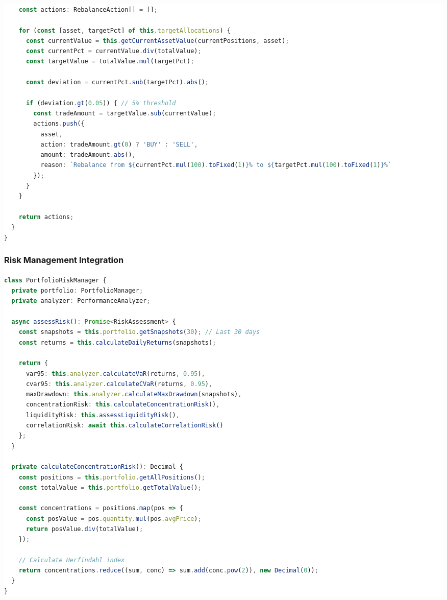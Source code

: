 ```typescript
    const actions: RebalanceAction[] = [];

    for (const [asset, targetPct] of this.targetAllocations) {
      const currentValue = this.getCurrentAssetValue(currentPositions, asset);
      const currentPct = currentValue.div(totalValue);
      const targetValue = totalValue.mul(targetPct);
      
      const deviation = currentPct.sub(targetPct).abs();
      
      if (deviation.gt(0.05)) { // 5% threshold
        const tradeAmount = targetValue.sub(currentValue);
        actions.push({
          asset,
          action: tradeAmount.gt(0) ? 'BUY' : 'SELL',
          amount: tradeAmount.abs(),
          reason: `Rebalance from ${currentPct.mul(100).toFixed(1)}% to ${targetPct.mul(100).toFixed(1)}%`
        });
      }
    }

    return actions;
  }
}
```

### Risk Management Integration
```typescript
class PortfolioRiskManager {
  private portfolio: PortfolioManager;
  private analyzer: PerformanceAnalyzer;

  async assessRisk(): Promise<RiskAssessment> {
    const snapshots = this.portfolio.getSnapshots(30); // Last 30 days
    const returns = this.calculateDailyReturns(snapshots);
    
    return {
      var95: this.analyzer.calculateVaR(returns, 0.95),
      cvar95: this.analyzer.calculateCVaR(returns, 0.95),
      maxDrawdown: this.analyzer.calculateMaxDrawdown(snapshots),
      concentrationRisk: this.calculateConcentrationRisk(),
      liquidityRisk: this.assessLiquidityRisk(),
      correlationRisk: await this.calculateCorrelationRisk()
    };
  }

  private calculateConcentrationRisk(): Decimal {
    const positions = this.portfolio.getAllPositions();
    const totalValue = this.portfolio.getTotalValue();
    
    const concentrations = positions.map(pos => {
      const posValue = pos.quantity.mul(pos.avgPrice);
      return posValue.div(totalValue);
    });
    
    // Calculate Herfindahl index
    return concentrations.reduce((sum, conc) => sum.add(conc.pow(2)), new Decimal(0));
  }
}
```
